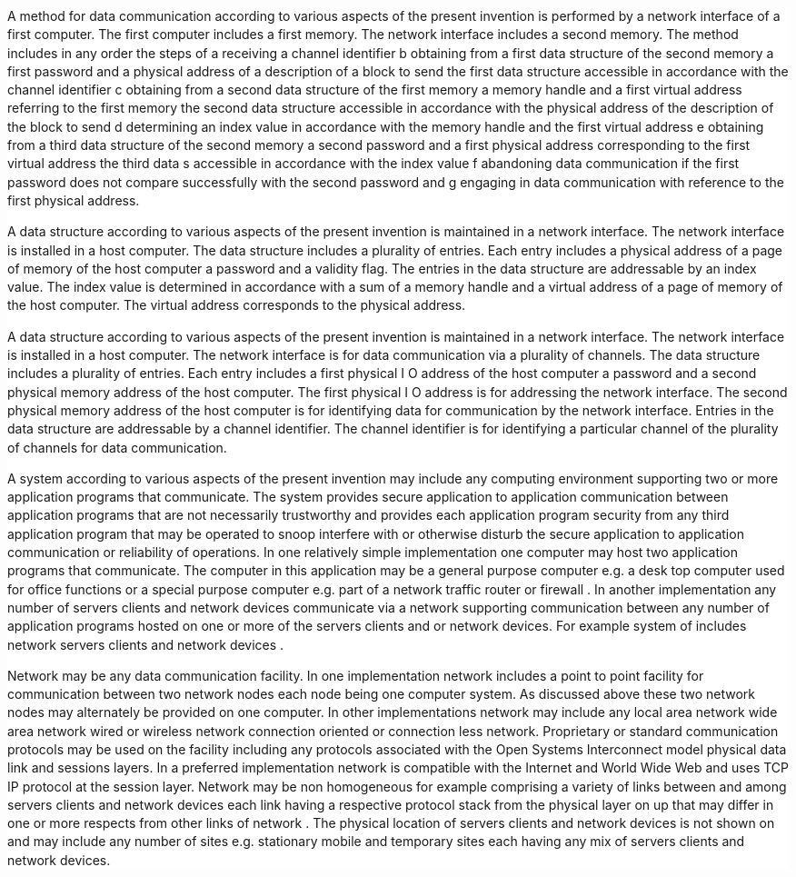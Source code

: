 A method for data communication according to various aspects of the present invention is performed by a network interface of a first computer. The first computer includes a first memory. The network interface includes a second memory. The method includes in any order the steps of a receiving a channel identifier b obtaining from a first data structure of the second memory a first password and a physical address of a description of a block to send the first data structure accessible in accordance with the channel identifier c obtaining from a second data structure of the first memory a memory handle and a first virtual address referring to the first memory the second data structure accessible in accordance with the physical address of the description of the block to send d determining an index value in accordance with the memory handle and the first virtual address e obtaining from a third data structure of the second memory a second password and a first physical address corresponding to the first virtual address the third data s accessible in accordance with the index value f abandoning data communication if the first password does not compare successfully with the second password and g engaging in data communication with reference to the first physical address.

A data structure according to various aspects of the present invention is maintained in a network interface. The network interface is installed in a host computer. The data structure includes a plurality of entries. Each entry includes a physical address of a page of memory of the host computer a password and a validity flag. The entries in the data structure are addressable by an index value. The index value is determined in accordance with a sum of a memory handle and a virtual address of a page of memory of the host computer. The virtual address corresponds to the physical address.

A data structure according to various aspects of the present invention is maintained in a network interface. The network interface is installed in a host computer. The network interface is for data communication via a plurality of channels. The data structure includes a plurality of entries. Each entry includes a first physical I O address of the host computer a password and a second physical memory address of the host computer. The first physical I O address is for addressing the network interface. The second physical memory address of the host computer is for identifying data for communication by the network interface. Entries in the data structure are addressable by a channel identifier. The channel identifier is for identifying a particular channel of the plurality of channels for data communication.

A system according to various aspects of the present invention may include any computing environment supporting two or more application programs that communicate. The system provides secure application to application communication between application programs that are not necessarily trustworthy and provides each application program security from any third application program that may be operated to snoop interfere with or otherwise disturb the secure application to application communication or reliability of operations. In one relatively simple implementation one computer may host two application programs that communicate. The computer in this application may be a general purpose computer e.g. a desk top computer used for office functions or a special purpose computer e.g. part of a network traffic router or firewall . In another implementation any number of servers clients and network devices communicate via a network supporting communication between any number of application programs hosted on one or more of the servers clients and or network devices. For example system of includes network servers clients and network devices .

Network may be any data communication facility. In one implementation network includes a point to point facility for communication between two network nodes each node being one computer system. As discussed above these two network nodes may alternately be provided on one computer. In other implementations network may include any local area network wide area network wired or wireless network connection oriented or connection less network. Proprietary or standard communication protocols may be used on the facility including any protocols associated with the Open Systems Interconnect model physical data link and sessions layers. In a preferred implementation network is compatible with the Internet and World Wide Web and uses TCP IP protocol at the session layer. Network may be non homogeneous for example comprising a variety of links between and among servers clients and network devices each link having a respective protocol stack from the physical layer on up that may differ in one or more respects from other links of network . The physical location of servers clients and network devices is not shown on and may include any number of sites e.g. stationary mobile and temporary sites each having any mix of servers clients and network devices.
